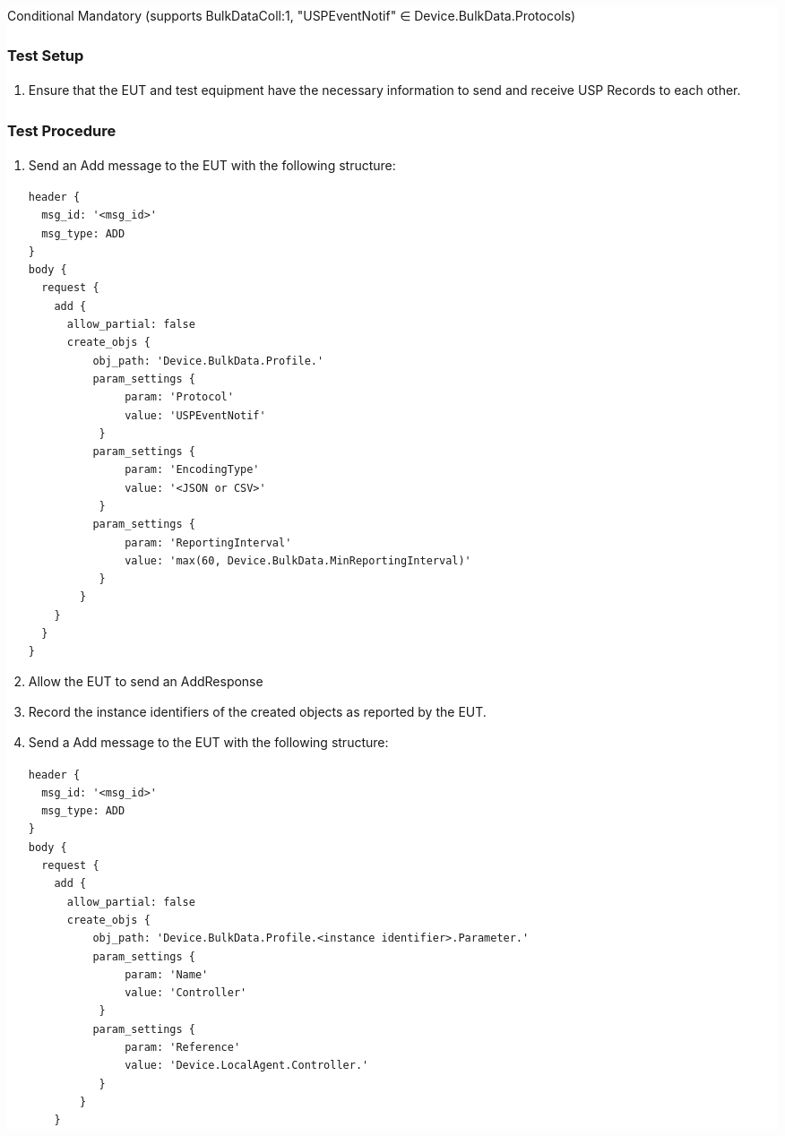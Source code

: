 Conditional Mandatory (supports BulkDataColl:1, "USPEventNotif" ∈ Device.BulkData.Protocols)

### Test Setup

1. Ensure that the EUT and test equipment have the necessary
   information to send and receive USP Records to each other.

### Test Procedure

1. Send an Add message to the EUT with the following structure:

    ```{filter=pbv type=Msg}
    header {
      msg_id: '<msg_id>'
      msg_type: ADD
    }
    body {
      request {
        add {
          allow_partial: false
          create_objs {
              obj_path: 'Device.BulkData.Profile.'
              param_settings {
                   param: 'Protocol'
                   value: 'USPEventNotif'
               }
              param_settings {
                   param: 'EncodingType'
                   value: '<JSON or CSV>'
               }
              param_settings {
                   param: 'ReportingInterval'
                   value: 'max(60, Device.BulkData.MinReportingInterval)'
               }
            }
        }
      }
    }
    ```

2. Allow the EUT to send an AddResponse
3. Record the instance identifiers of the created objects as reported by the EUT.
4. Send a Add message to the EUT with the following structure:

    ```{filter=pbv type=Msg}
    header {
      msg_id: '<msg_id>'
      msg_type: ADD
    }
    body {
      request {
        add {
          allow_partial: false
          create_objs {
              obj_path: 'Device.BulkData.Profile.<instance identifier>.Parameter.'
              param_settings {
                   param: 'Name'
                   value: 'Controller'
               }
              param_settings {
                   param: 'Reference'
                   value: 'Device.LocalAgent.Controller.'
               }
            }
        }